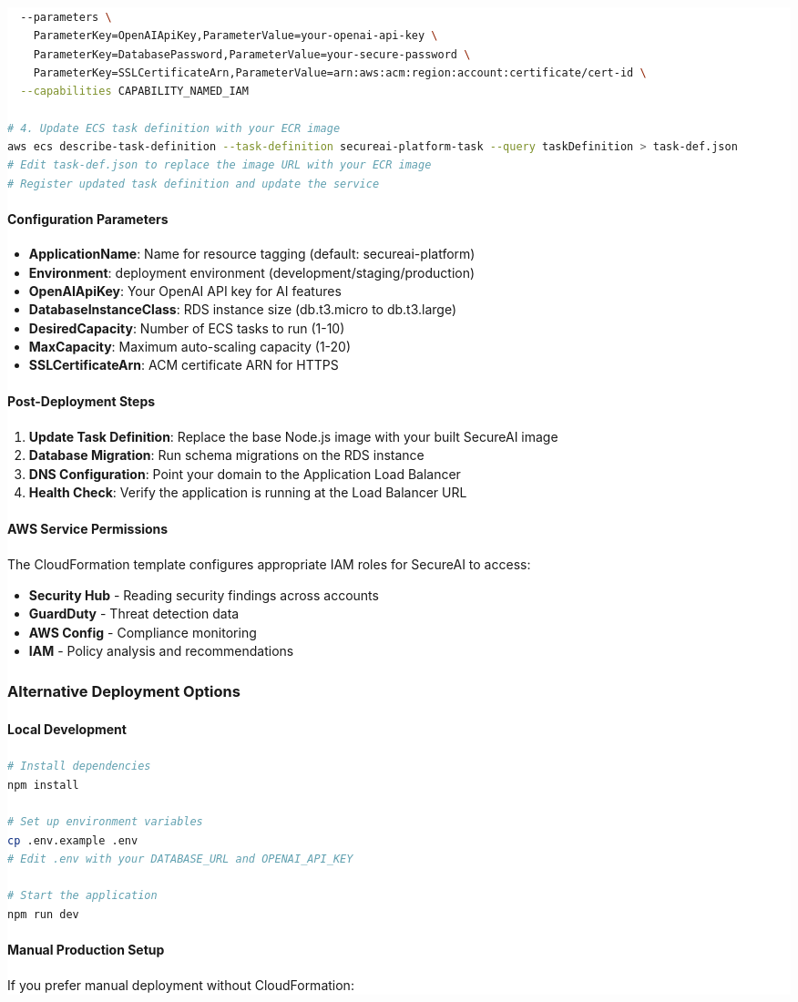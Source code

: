 ```bash
  --parameters \
    ParameterKey=OpenAIApiKey,ParameterValue=your-openai-api-key \
    ParameterKey=DatabasePassword,ParameterValue=your-secure-password \
    ParameterKey=SSLCertificateArn,ParameterValue=arn:aws:acm:region:account:certificate/cert-id \
  --capabilities CAPABILITY_NAMED_IAM

# 4. Update ECS task definition with your ECR image
aws ecs describe-task-definition --task-definition secureai-platform-task --query taskDefinition > task-def.json
# Edit task-def.json to replace the image URL with your ECR image
# Register updated task definition and update the service
```

#### **Configuration Parameters**
- **ApplicationName**: Name for resource tagging (default: secureai-platform)
- **Environment**: deployment environment (development/staging/production)
- **OpenAIApiKey**: Your OpenAI API key for AI features
- **DatabaseInstanceClass**: RDS instance size (db.t3.micro to db.t3.large)
- **DesiredCapacity**: Number of ECS tasks to run (1-10)
- **MaxCapacity**: Maximum auto-scaling capacity (1-20)
- **SSLCertificateArn**: ACM certificate ARN for HTTPS

#### **Post-Deployment Steps**
1. **Update Task Definition**: Replace the base Node.js image with your built SecureAI image
2. **Database Migration**: Run schema migrations on the RDS instance
3. **DNS Configuration**: Point your domain to the Application Load Balancer
4. **Health Check**: Verify the application is running at the Load Balancer URL

#### **AWS Service Permissions**
The CloudFormation template configures appropriate IAM roles for SecureAI to access:
- **Security Hub** - Reading security findings across accounts
- **GuardDuty** - Threat detection data
- **AWS Config** - Compliance monitoring
- **IAM** - Policy analysis and recommendations

### Alternative Deployment Options

#### **Local Development**
```bash
# Install dependencies
npm install

# Set up environment variables
cp .env.example .env
# Edit .env with your DATABASE_URL and OPENAI_API_KEY

# Start the application
npm run dev
```

#### **Manual Production Setup**
If you prefer manual deployment without CloudFormation:
